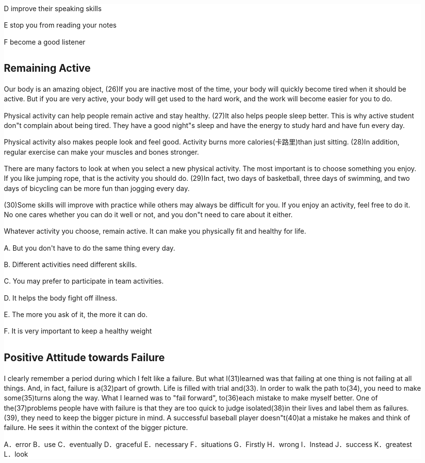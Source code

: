 D improve their speaking skills

E stop you from reading your notes

F become a good listener

## Remaining Active

Our body is an amazing object, (26)If you are inactive most of the time, your body will quickly become tired when it should be active. But if you are very active, your body will get used to the hard work, and the work will become easier for you to do.

Physical activity can help people remain active and stay healthy. (27)It also helps people sleep better. This is why active student don"t complain about being tired. They have a good night"s sleep and have the energy to study hard and have fun every day.

Physical activity also makes people look and feel good. Activity burns more calories(卡路里)than just sitting. (28)In addition, regular exercise can make your muscles and bones stronger.

There are many factors to look at when you select a new physical activity. The most important is to choose something you enjoy. If you like jumping rope, that is the activity you should do. (29)In fact, two days of basketball, three days of swimming, and two days of bicycling can be more fun than jogging every day.

(30)Some skills will improve with practice while others may always be difficult for you. If you enjoy an activity, feel free to do it. No one cares whether you can do it well or not, and you don"t need to care about it either.

Whatever activity you choose, remain active. It can make you physically fit and healthy for life.

A. But you don't have to do the same thing every day.

B. Different activities need different skills.

C. You may prefer to participate in team activities.

D. It helps the body fight off illness.

E. The more you ask of it, the more it can do.

F. It is very important to keep a healthy weight

## Positive Attitude towards Failure

I clearly remember a period during which I felt like a failure. But what I(31)learned was that failing at one thing is not failing at all things. And, in fact, failure is a(32)part of growth. Life is filled with trial and(33). In order to walk the path to(34), you need to make some(35)turns along the way. What I learned was to "fail forward", to(36)each mistake to make myself better. One of the(37)problems people have with failure is that they are too quick to judge isolated(38)in their lives and label them as failures. (39), they need to keep the bigger picture in mind. A successful baseball player doesn"t(40)at a mistake he makes and think of failure. He sees it within the context of the bigger picture.

A．error B．use
C．eventually D．graceful
E．necessary F．situations
G．Firstly H．wrong
I．Instead J．success
K．greatest L．look
